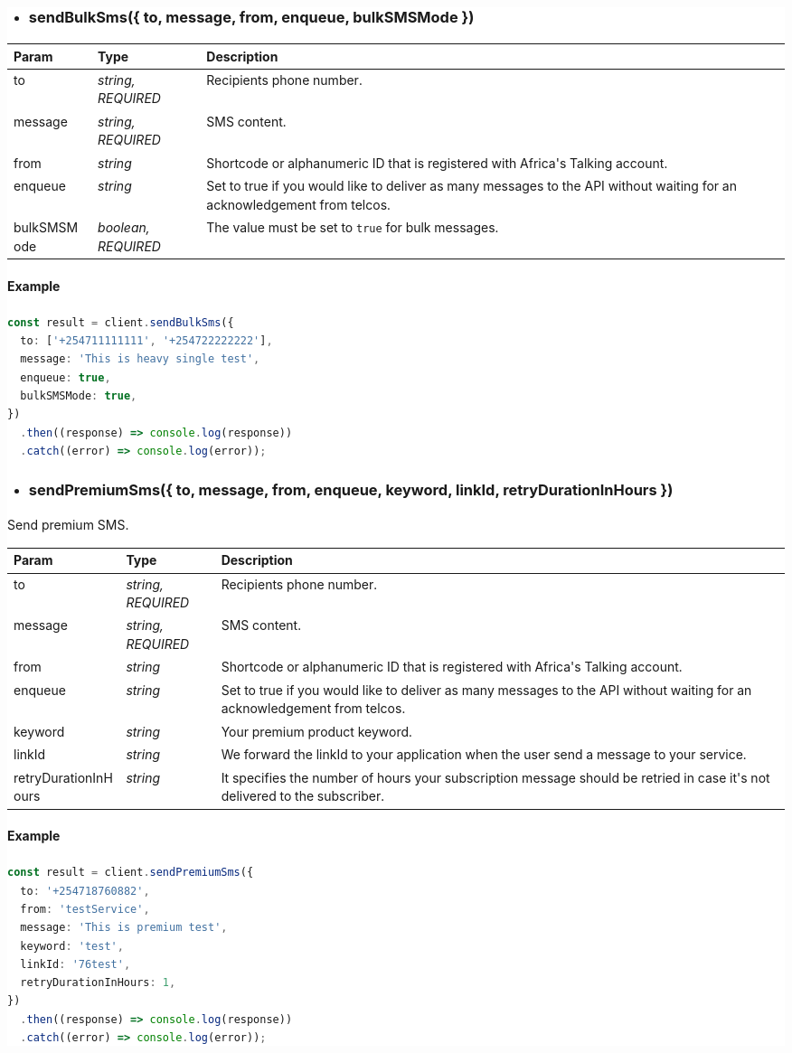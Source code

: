 - ### sendBulkSms({ to, message, from, enqueue, bulkSMSMode })

| Param     | Type | Description |
| :------- | :------------ | :------------ |
| to | _string, REQUIRED_ | Recipients phone number. |
| message | _string, REQUIRED_ | SMS content. |
| from | _string_ |Shortcode or alphanumeric ID that is registered with Africa's Talking account. |
| enqueue | _string_ | Set to true if you would like to deliver as many messages to the API without waiting for an acknowledgement from telcos. |
| bulkSMSMode | _boolean, REQUIRED_ | The value must be set to `true` for bulk messages. |

#### Example

```ts
const result = client.sendBulkSms({
  to: ['+254711111111', '+254722222222'],
  message: 'This is heavy single test',
  enqueue: true,
  bulkSMSMode: true,
})
  .then((response) => console.log(response))
  .catch((error) => console.log(error));
```

- ### sendPremiumSms({ to, message, from, enqueue, keyword, linkId, retryDurationInHours })

Send premium SMS.

| Param     | Type | Description |
| :------- | :------------ | :------------ |
| to | _string, REQUIRED_ | Recipients phone number. |
| message | _string, REQUIRED_ | SMS content. |
| from | _string_ |Shortcode or alphanumeric ID that is registered with Africa's Talking account. |
| enqueue | _string_ | Set to true if you would like to deliver as many messages to the API without waiting for an acknowledgement from telcos. |
| keyword | _string_ | Your premium product keyword. |
| linkId | _string_ | We forward the linkId to your application when the user send a message to your service. |
| retryDurationInHours | _string_ | It specifies the number of hours your subscription message should be retried in case it's not delivered to the subscriber. |

#### Example

```ts
const result = client.sendPremiumSms({
  to: '+254718760882',
  from: 'testService',
  message: 'This is premium test',
  keyword: 'test',
  linkId: '76test',
  retryDurationInHours: 1,
})
  .then((response) => console.log(response))
  .catch((error) => console.log(error));
```
